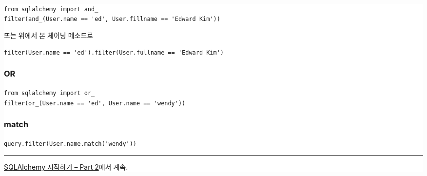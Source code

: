     from sqlalchemy import and_
    filter(and_(User.name == 'ed', User.fillname == 'Edward Kim'))
    

또는 위에서 본 체이닝 메소드로

    filter(User.name == 'ed').filter(User.fullname == 'Edward Kim')
    

### OR

    from sqlalchemy import or_
    filter(or_(User.name == 'ed', User.name == 'wendy'))
    

### match

    query.filter(User.name.match('wendy'))
    

* * *

[SQLAlchemy 시작하기 &#8211; Part 2][6]에서 계속.

 [1]: http://docs.sqlalchemy.org/en/latest/orm/tutorial.html
 [2]: http://docs.sqlalchemy.org/en/latest/orm/session.html#session-faq
 [3]: http://docs.sqlalchemy.org/en/latest/orm/session.html
 [4]: http://docs.sqlalchemy.org/en/latest/orm/session.html#session-object-states
 [5]: http://docs.sqlalchemy.org/en/latest/core/expression_api.html#sqlalchemy.sql.expression.ColumnElement
 [6]: http://haruair.com/blog/1695
